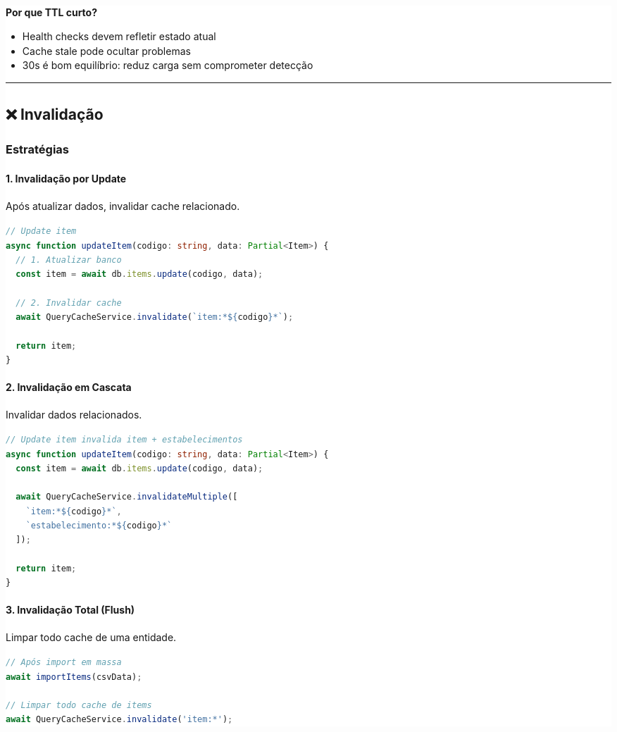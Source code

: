 **Por que TTL curto?**
- Health checks devem refletir estado atual
- Cache stale pode ocultar problemas
- 30s é bom equilíbrio: reduz carga sem comprometer detecção

---

## ❌ Invalidação

### Estratégias

#### 1. Invalidação por Update

Após atualizar dados, invalidar cache relacionado.

```typescript
// Update item
async function updateItem(codigo: string, data: Partial<Item>) {
  // 1. Atualizar banco
  const item = await db.items.update(codigo, data);

  // 2. Invalidar cache
  await QueryCacheService.invalidate(`item:*${codigo}*`);

  return item;
}
```

#### 2. Invalidação em Cascata

Invalidar dados relacionados.

```typescript
// Update item invalida item + estabelecimentos
async function updateItem(codigo: string, data: Partial<Item>) {
  const item = await db.items.update(codigo, data);

  await QueryCacheService.invalidateMultiple([
    `item:*${codigo}*`,
    `estabelecimento:*${codigo}*`
  ]);

  return item;
}
```

#### 3. Invalidação Total (Flush)

Limpar todo cache de uma entidade.

```typescript
// Após import em massa
await importItems(csvData);

// Limpar todo cache de items
await QueryCacheService.invalidate('item:*');
```
